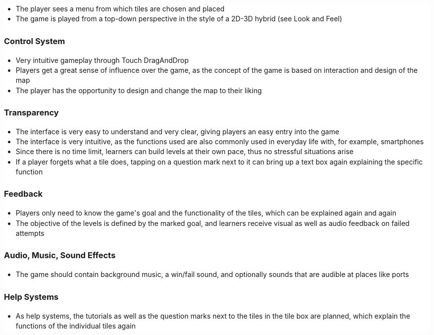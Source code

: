 - The player sees a menu from which tiles are chosen and placed
- The game is played from a top-down perspective in the style of a 2D-3D hybrid (see Look and Feel)

### Control System

- Very intuitive gameplay through Touch DragAndDrop
- Players get a great sense of influence over the game, as the concept of the game is based on interaction and design of the map
- The player has the opportunity to design and change the map to their liking

### Transparency

- The interface is very easy to understand and very clear, giving players an easy entry into the game
- The interface is very intuitive, as the functions used are also commonly used in everyday life with, for example, smartphones
- Since there is no time limit, learners can build levels at their own pace, thus no stressful situations arise
- If a player forgets what a tile does, tapping on a question mark next to it can bring up a text box again explaining the specific function

### Feedback

- Players only need to know the game's goal and the functionality of the tiles, which can be explained again and again
- The objective of the levels is defined by the marked goal, and learners receive visual as well as audio feedback on failed attempts

### Audio, Music, Sound Effects

- The game should contain background music, a win/fail sound, and optionally sounds that are audible at places like ports

### Help Systems

- As help systems, the tutorials as well as the question marks next to the tiles in the tile box are planned, which explain the functions of the individual tiles again
